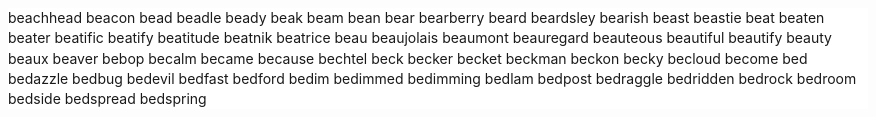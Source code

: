 beachhead
beacon
bead
beadle
beady
beak
beam
bean
bear
bearberry
beard
beardsley
bearish
beast
beastie
beat
beaten
beater
beatific
beatify
beatitude
beatnik
beatrice
beau
beaujolais
beaumont
beauregard
beauteous
beautiful
beautify
beauty
beaux
beaver
bebop
becalm
became
because
bechtel
beck
becker
becket
beckman
beckon
becky
becloud
become
bed
bedazzle
bedbug
bedevil
bedfast
bedford
bedim
bedimmed
bedimming
bedlam
bedpost
bedraggle
bedridden
bedrock
bedroom
bedside
bedspread
bedspring